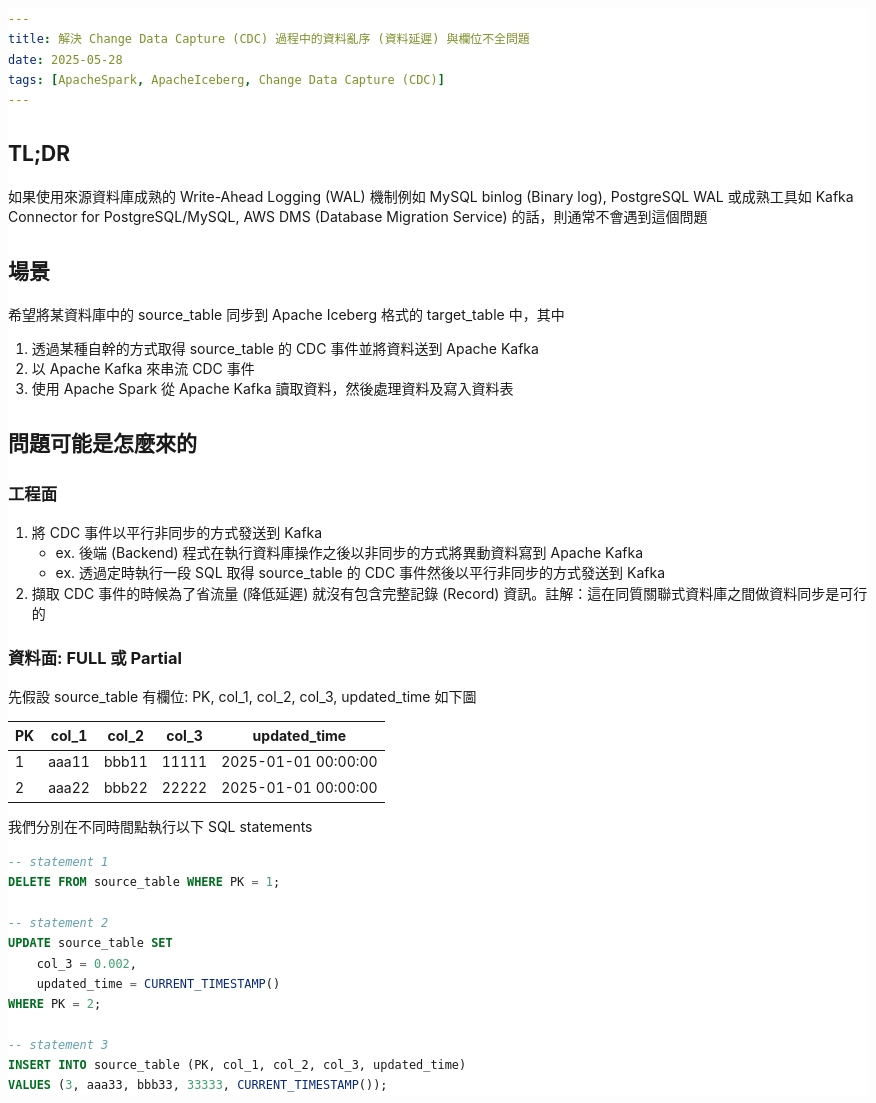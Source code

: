 ```yaml
---
title: 解決 Change Data Capture (CDC) 過程中的資料亂序 (資料延遲) 與欄位不全問題
date: 2025-05-28
tags: [ApacheSpark, ApacheIceberg, Change Data Capture (CDC)]
---
```


## TL;DR

如果使用來源資料庫成熟的 Write-Ahead Logging (WAL) 機制例如 MySQL binlog (Binary log), PostgreSQL WAL 或成熟工具如 Kafka Connector for PostgreSQL/MySQL, AWS DMS (Database Migration Service) 的話，則通常不會遇到這個問題

## 場景

希望將某資料庫中的 source_table 同步到 Apache Iceberg 格式的 target_table 中，其中

1. 透過某種自幹的方式取得 source_table 的 CDC 事件並將資料送到 Apache Kafka
1. 以 Apache Kafka 來串流 CDC 事件
1. 使用 Apache Spark 從 Apache Kafka 讀取資料，然後處理資料及寫入資料表

## 問題可能是怎麼來的

### 工程面

1. 將 CDC 事件以平行非同步的方式發送到 Kafka
    - ex. 後端 (Backend) 程式在執行資料庫操作之後以非同步的方式將異動資料寫到 Apache Kafka
    - ex. 透過定時執行一段 SQL 取得 source_table 的 CDC 事件然後以平行非同步的方式發送到 Kafka
2. 擷取 CDC 事件的時候為了省流量 (降低延遲) 就沒有包含完整記錄 (Record) 資訊。註解：這在同質關聯式資料庫之間做資料同步是可行的

### 資料面: FULL 或 Partial

先假設 source_table 有欄位: PK, col_1, col_2, col_3, updated_time 如下圖

| PK | col_1 | col_2 | col_3 | updated_time |
| -- | ----- | ----- | ----- | ------------ |
| 1  | aaa11 | bbb11 | 11111 | 2025-01-01 00:00:00 |
| 2  | aaa22 | bbb22 | 22222 | 2025-01-01 00:00:00 |

我們分別在不同時間點執行以下 SQL statements

```sql
-- statement 1
DELETE FROM source_table WHERE PK = 1;

-- statement 2
UPDATE source_table SET
    col_3 = 0.002,
    updated_time = CURRENT_TIMESTAMP()
WHERE PK = 2;

-- statement 3
INSERT INTO source_table (PK, col_1, col_2, col_3, updated_time)
VALUES (3, aaa33, bbb33, 33333, CURRENT_TIMESTAMP());
```
